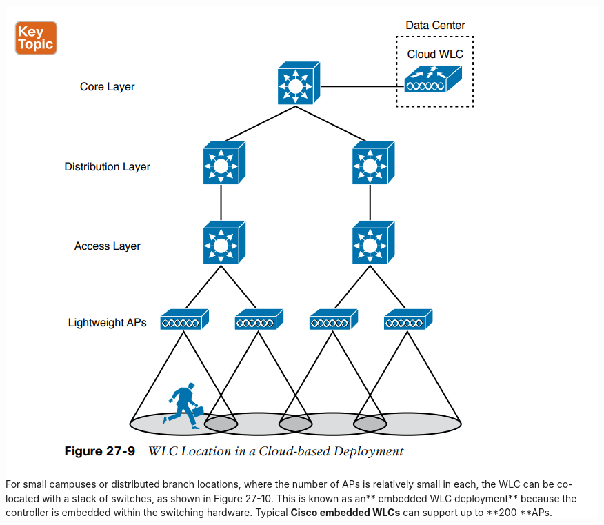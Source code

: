 ![image.png](../_resources/67b26e3a55f10e91058290e9d4d55734.png)

For small campuses or distributed branch locations, where the number of APs is relatively small in each, the WLC can be co-located with a stack of switches, as shown in Figure 27-10. This is known as an** embedded WLC deployment** because the controller is embedded within the switching hardware. Typical **Cisco embedded WLCs** can support up to **200 **APs.
